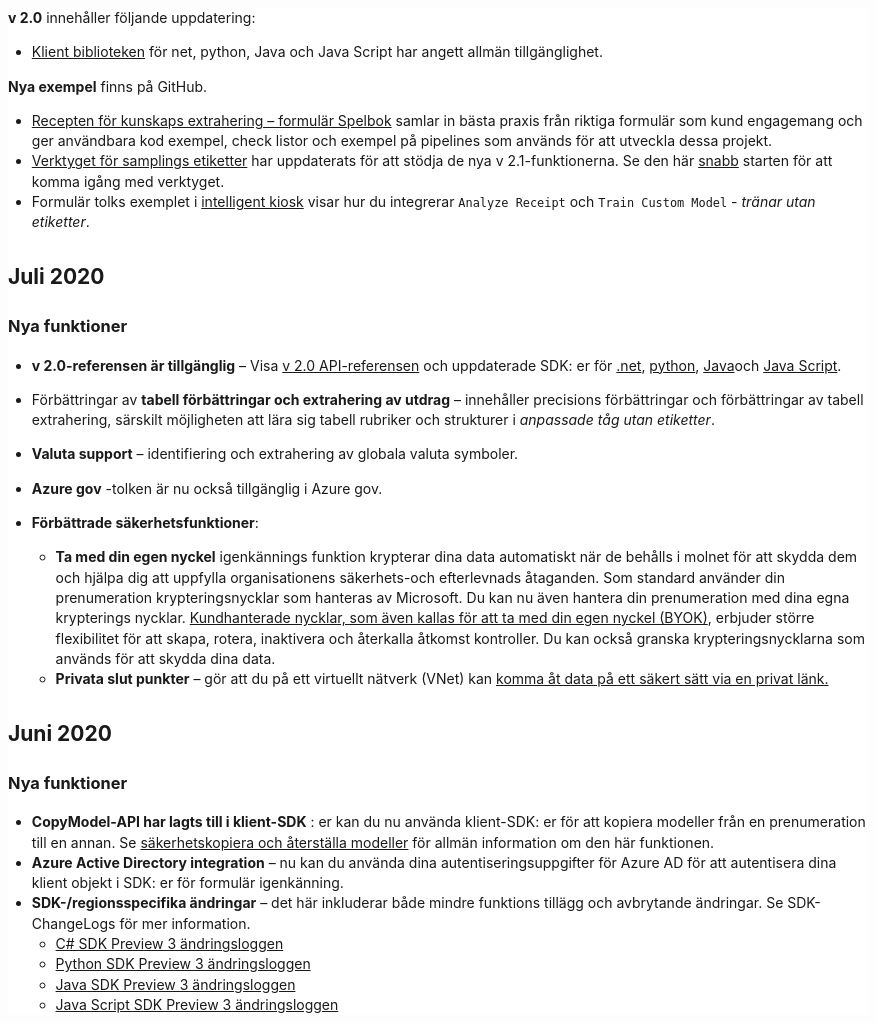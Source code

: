 
**v 2.0** innehåller följande uppdatering:

- [Klient biblioteken](quickstarts/client-library.md) för net, python, Java och Java Script har angett allmän tillgänglighet. 


**Nya exempel** finns på GitHub. 
- [Recepten för kunskaps extrahering – formulär Spelbok](https://github.com/microsoft/knowledge-extraction-recipes-forms) samlar in bästa praxis från riktiga formulär som kund engagemang och ger användbara kod exempel, check listor och exempel på pipelines som används för att utveckla dessa projekt. 
- [Verktyget för samplings etiketter](https://github.com/microsoft/OCR-Form-Tools) har uppdaterats för att stödja de nya v 2.1-funktionerna. Se den här [snabb](quickstarts/label-tool.md) starten för att komma igång med verktyget. 
- Formulär tolks exemplet i [intelligent kiosk](https://github.com/microsoft/Cognitive-Samples-IntelligentKiosk/blob/master/Documentation/FormRecognizer.md) visar hur du integrerar `Analyze Receipt` och `Train Custom Model`  -  _tränar utan etiketter_.



## <a name="july-2020"></a>Juli 2020

### <a name="new-features"></a>Nya funktioner

* **v 2.0-referensen är tillgänglig** – Visa [v 2.0 API-referensen](https://westus2.dev.cognitive.microsoft.com/docs/services/form-recognizer-api-v2/operations/AnalyzeWithCustomForm) och uppdaterade SDK: er för [.net](/dotnet/api/overview/azure/ai.formrecognizer-readme), [python](/python/api/overview/azure/), [Java](/java/api/overview/azure/ai-formrecognizer-readme)och [Java Script](/javascript/api/overview/azure/).
* Förbättringar av **tabell förbättringar och extrahering av utdrag** – innehåller precisions förbättringar och förbättringar av tabell extrahering, särskilt möjligheten att lära sig tabell rubriker och strukturer i _anpassade tåg utan etiketter_. 

* **Valuta support** – identifiering och extrahering av globala valuta symboler.
* **Azure gov** -tolken är nu också tillgänglig i Azure gov.
* **Förbättrade säkerhetsfunktioner**: 
   * **Ta med din egen nyckel** igenkännings funktion krypterar dina data automatiskt när de behålls i molnet för att skydda dem och hjälpa dig att uppfylla organisationens säkerhets-och efterlevnads åtaganden. Som standard använder din prenumeration krypteringsnycklar som hanteras av Microsoft. Du kan nu även hantera din prenumeration med dina egna krypterings nycklar. [Kundhanterade nycklar, som även kallas för att ta med din egen nyckel (BYOK)](./encrypt-data-at-rest.md), erbjuder större flexibilitet för att skapa, rotera, inaktivera och återkalla åtkomst kontroller. Du kan också granska krypteringsnycklarna som används för att skydda dina data.  
   * **Privata slut punkter** – gör att du på ett virtuellt nätverk (VNet) kan [komma åt data på ett säkert sätt via en privat länk.](../../private-link/private-link-overview.md)


## <a name="june-2020"></a>Juni 2020

### <a name="new-features"></a>Nya funktioner
* **CopyModel-API har lagts till i klient-SDK** : er kan du nu använda klient-SDK: er för att kopiera modeller från en prenumeration till en annan. Se [säkerhetskopiera och återställa modeller](./disaster-recovery.md) för allmän information om den här funktionen.
* **Azure Active Directory integration** – nu kan du använda dina autentiseringsuppgifter för Azure AD för att autentisera dina klient objekt i SDK: er för formulär igenkänning.
* **SDK-/regionsspecifika ändringar** – det här inkluderar både mindre funktions tillägg och avbrytande ändringar. Se SDK-ChangeLogs för mer information.
  * [C# SDK Preview 3 ändringsloggen](https://github.com/Azure/azure-sdk-for-net/blob/master/sdk/formrecognizer/Azure.AI.FormRecognizer/CHANGELOG.md)
  * [Python SDK Preview 3 ändringsloggen](https://github.com/Azure/azure-sdk-for-python/blob/master/sdk/formrecognizer/azure-ai-formrecognizer/CHANGELOG.md)
  * [Java SDK Preview 3 ändringsloggen](https://github.com/Azure/azure-sdk-for-java/blob/master/sdk/formrecognizer/azure-ai-formrecognizer/CHANGELOG.md)
  * [Java Script SDK Preview 3 ändringsloggen](https://github.com/Azure/azure-sdk-for-js/blob/%40azure/ai-form-recognizer_1.0.0-preview.3/sdk/formrecognizer/ai-form-recognizer/CHANGELOG.md)